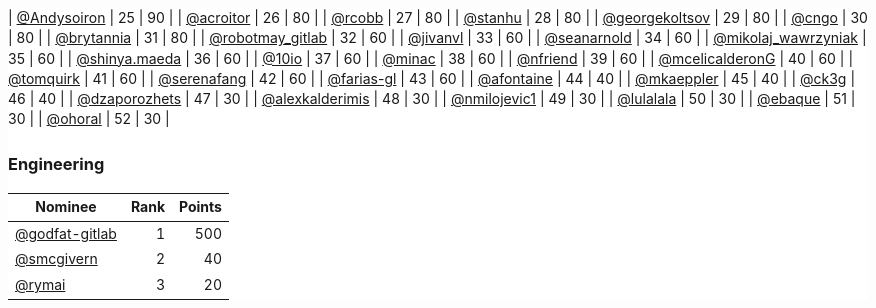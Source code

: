 | [@Andysoiron](https://gitlab.com/Andysoiron) | 25 | 90 |
| [@acroitor](https://gitlab.com/acroitor) | 26 | 80 |
| [@rcobb](https://gitlab.com/rcobb) | 27 | 80 |
| [@stanhu](https://gitlab.com/stanhu) | 28 | 80 |
| [@georgekoltsov](https://gitlab.com/georgekoltsov) | 29 | 80 |
| [@cngo](https://gitlab.com/cngo) | 30 | 80 |
| [@brytannia](https://gitlab.com/brytannia) | 31 | 80 |
| [@robotmay_gitlab](https://gitlab.com/robotmay_gitlab) | 32 | 60 |
| [@jivanvl](https://gitlab.com/jivanvl) | 33 | 60 |
| [@seanarnold](https://gitlab.com/seanarnold) | 34 | 60 |
| [@mikolaj_wawrzyniak](https://gitlab.com/mikolaj_wawrzyniak) | 35 | 60 |
| [@shinya.maeda](https://gitlab.com/shinya.maeda) | 36 | 60 |
| [@10io](https://gitlab.com/10io) | 37 | 60 |
| [@minac](https://gitlab.com/minac) | 38 | 60 |
| [@nfriend](https://gitlab.com/nfriend) | 39 | 60 |
| [@mcelicalderonG](https://gitlab.com/mcelicalderonG) | 40 | 60 |
| [@tomquirk](https://gitlab.com/tomquirk) | 41 | 60 |
| [@serenafang](https://gitlab.com/serenafang) | 42 | 60 |
| [@farias-gl](https://gitlab.com/farias-gl) | 43 | 60 |
| [@afontaine](https://gitlab.com/afontaine) | 44 | 40 |
| [@mkaeppler](https://gitlab.com/mkaeppler) | 45 | 40 |
| [@ck3g](https://gitlab.com/ck3g) | 46 | 40 |
| [@dzaporozhets](https://gitlab.com/dzaporozhets) | 47 | 30 |
| [@alexkalderimis](https://gitlab.com/alexkalderimis) | 48 | 30 |
| [@nmilojevic1](https://gitlab.com/nmilojevic1) | 49 | 30 |
| [@lulalala](https://gitlab.com/lulalala) | 50 | 30 |
| [@ebaque](https://gitlab.com/ebaque) | 51 | 30 |
| [@ohoral](https://gitlab.com/ohoral) | 52 | 30 |

### Engineering

| Nominee | Rank | Points |
| ------- | ----:| ------:|
| [@godfat-gitlab](https://gitlab.com/godfat-gitlab) | 1 | 500 |
| [@smcgivern](https://gitlab.com/smcgivern) | 2 | 40 |
| [@rymai](https://gitlab.com/rymai) | 3 | 20 |
